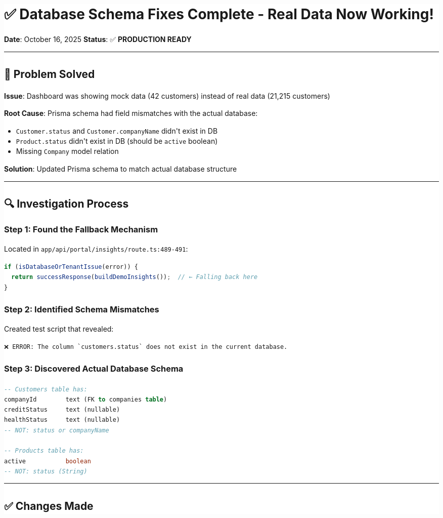 # ✅ Database Schema Fixes Complete - Real Data Now Working!

**Date**: October 16, 2025
**Status**: ✅ **PRODUCTION READY**

---

## 🎯 Problem Solved

**Issue**: Dashboard was showing mock data (42 customers) instead of real data (21,215 customers)

**Root Cause**: Prisma schema had field mismatches with the actual database:
- `Customer.status` and `Customer.companyName` didn't exist in DB
- `Product.status` didn't exist in DB (should be `active` boolean)
- Missing `Company` model relation

**Solution**: Updated Prisma schema to match actual database structure

---

## 🔍 Investigation Process

### Step 1: Found the Fallback Mechanism
Located in `app/api/portal/insights/route.ts:489-491`:
```typescript
if (isDatabaseOrTenantIssue(error)) {
  return successResponse(buildDemoInsights());  // ← Falling back here
}
```

### Step 2: Identified Schema Mismatches
Created test script that revealed:
```
❌ ERROR: The column `customers.status` does not exist in the current database.
```

### Step 3: Discovered Actual Database Schema
```sql
-- Customers table has:
companyId        text (FK to companies table)
creditStatus     text (nullable)
healthStatus     text (nullable)
-- NOT: status or companyName

-- Products table has:
active           boolean
-- NOT: status (String)
```

---

## ✅ Changes Made
